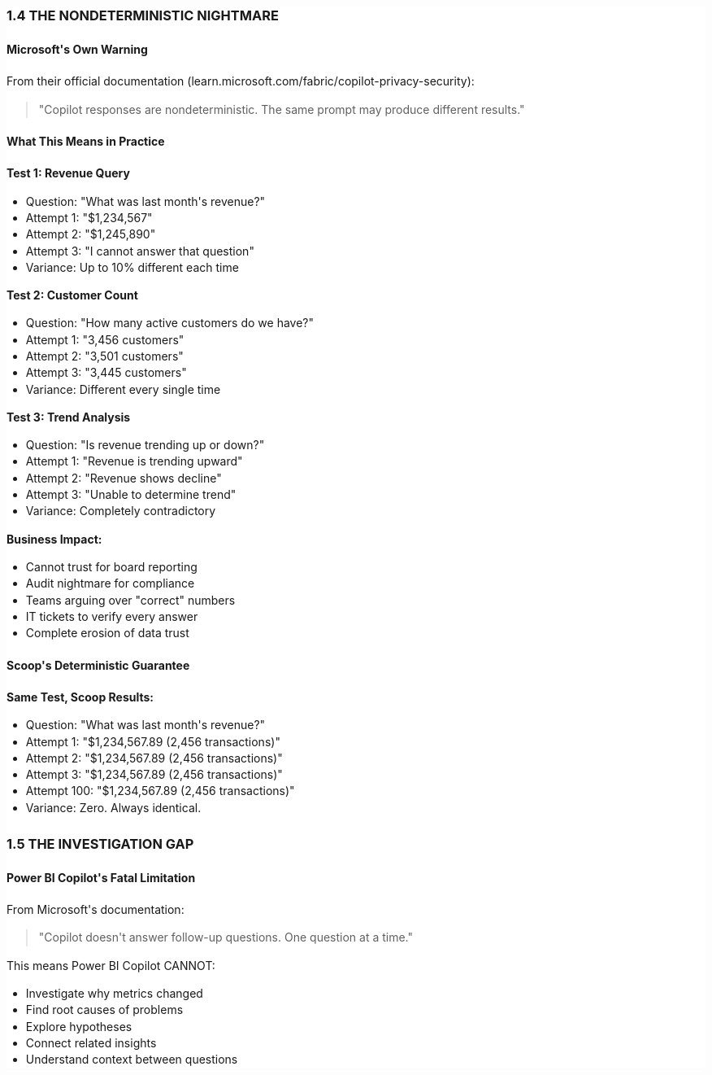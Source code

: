 ### 1.4 THE NONDETERMINISTIC NIGHTMARE

#### Microsoft's Own Warning
From their official documentation (learn.microsoft.com/fabric/copilot-privacy-security):
> "Copilot responses are nondeterministic. The same prompt may produce different results."

#### What This Means in Practice

**Test 1: Revenue Query**
- Question: "What was last month's revenue?"
- Attempt 1: "$1,234,567"
- Attempt 2: "$1,245,890"
- Attempt 3: "I cannot answer that question"
- Variance: Up to 10% different each time

**Test 2: Customer Count**
- Question: "How many active customers do we have?"
- Attempt 1: "3,456 customers"
- Attempt 2: "3,501 customers"
- Attempt 3: "3,445 customers"
- Variance: Different every single time

**Test 3: Trend Analysis**
- Question: "Is revenue trending up or down?"
- Attempt 1: "Revenue is trending upward"
- Attempt 2: "Revenue shows decline"
- Attempt 3: "Unable to determine trend"
- Variance: Completely contradictory

**Business Impact:**
- Cannot trust for board reporting
- Audit nightmare for compliance
- Teams arguing over "correct" numbers
- IT tickets to verify every answer
- Complete erosion of data trust

#### Scoop's Deterministic Guarantee

**Same Test, Scoop Results:**
- Question: "What was last month's revenue?"
- Attempt 1: "$1,234,567.89 (2,456 transactions)"
- Attempt 2: "$1,234,567.89 (2,456 transactions)"
- Attempt 3: "$1,234,567.89 (2,456 transactions)"
- Attempt 100: "$1,234,567.89 (2,456 transactions)"
- Variance: Zero. Always identical.

### 1.5 THE INVESTIGATION GAP

#### Power BI Copilot's Fatal Limitation
From Microsoft's documentation:
> "Copilot doesn't answer follow-up questions. One question at a time."

This means Power BI Copilot CANNOT:
- Investigate why metrics changed
- Find root causes of problems
- Explore hypotheses
- Connect related insights
- Understand context between questions

